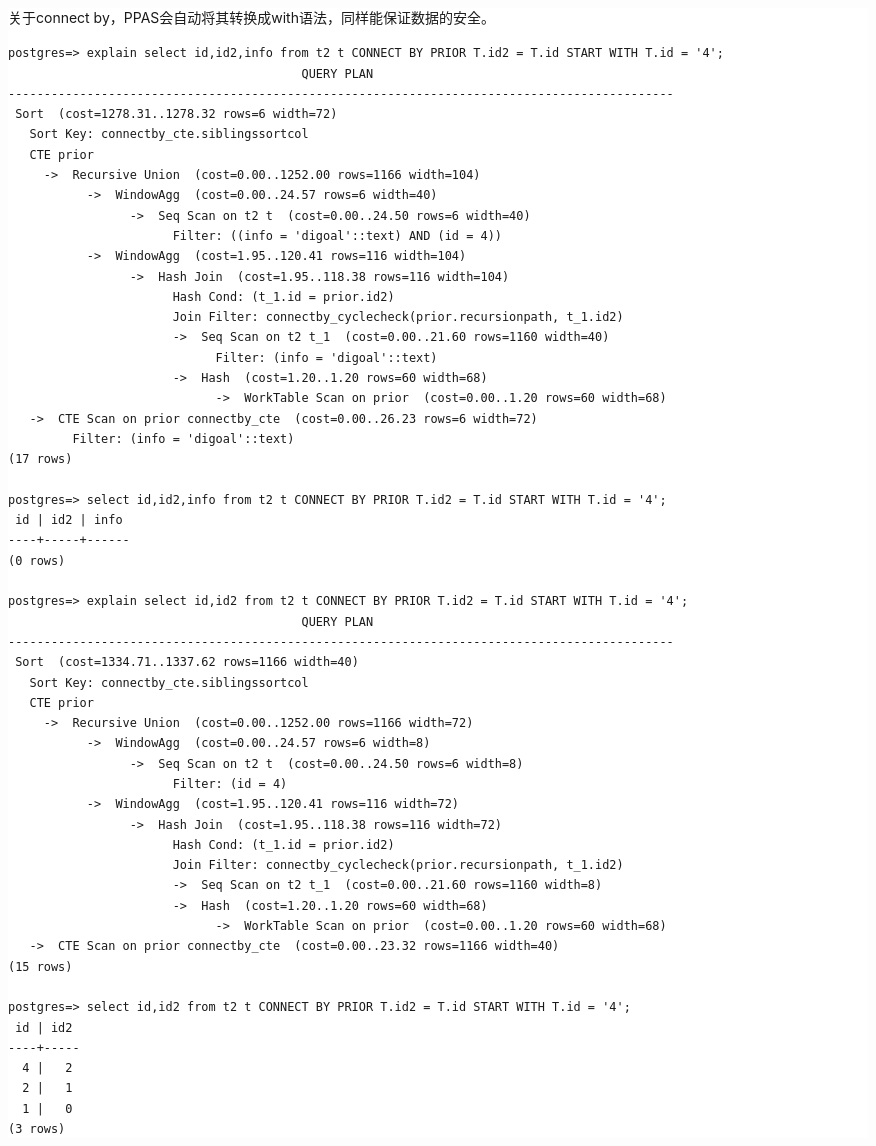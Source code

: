 关于connect by，PPAS会自动将其转换成with语法，同样能保证数据的安全。  
  
```  
postgres=> explain select id,id2,info from t2 t CONNECT BY PRIOR T.id2 = T.id START WITH T.id = '4';  
                                         QUERY PLAN                                            
---------------------------------------------------------------------------------------------  
 Sort  (cost=1278.31..1278.32 rows=6 width=72)  
   Sort Key: connectby_cte.siblingssortcol  
   CTE prior  
     ->  Recursive Union  (cost=0.00..1252.00 rows=1166 width=104)  
           ->  WindowAgg  (cost=0.00..24.57 rows=6 width=40)  
                 ->  Seq Scan on t2 t  (cost=0.00..24.50 rows=6 width=40)  
                       Filter: ((info = 'digoal'::text) AND (id = 4))  
           ->  WindowAgg  (cost=1.95..120.41 rows=116 width=104)  
                 ->  Hash Join  (cost=1.95..118.38 rows=116 width=104)  
                       Hash Cond: (t_1.id = prior.id2)  
                       Join Filter: connectby_cyclecheck(prior.recursionpath, t_1.id2)  
                       ->  Seq Scan on t2 t_1  (cost=0.00..21.60 rows=1160 width=40)  
                             Filter: (info = 'digoal'::text)  
                       ->  Hash  (cost=1.20..1.20 rows=60 width=68)  
                             ->  WorkTable Scan on prior  (cost=0.00..1.20 rows=60 width=68)  
   ->  CTE Scan on prior connectby_cte  (cost=0.00..26.23 rows=6 width=72)  
         Filter: (info = 'digoal'::text)  
(17 rows)  
  
postgres=> select id,id2,info from t2 t CONNECT BY PRIOR T.id2 = T.id START WITH T.id = '4';          
 id | id2 | info   
----+-----+------  
(0 rows)  
  
postgres=> explain select id,id2 from t2 t CONNECT BY PRIOR T.id2 = T.id START WITH T.id = '4';       
                                         QUERY PLAN                                            
---------------------------------------------------------------------------------------------  
 Sort  (cost=1334.71..1337.62 rows=1166 width=40)  
   Sort Key: connectby_cte.siblingssortcol  
   CTE prior  
     ->  Recursive Union  (cost=0.00..1252.00 rows=1166 width=72)  
           ->  WindowAgg  (cost=0.00..24.57 rows=6 width=8)  
                 ->  Seq Scan on t2 t  (cost=0.00..24.50 rows=6 width=8)  
                       Filter: (id = 4)  
           ->  WindowAgg  (cost=1.95..120.41 rows=116 width=72)  
                 ->  Hash Join  (cost=1.95..118.38 rows=116 width=72)  
                       Hash Cond: (t_1.id = prior.id2)  
                       Join Filter: connectby_cyclecheck(prior.recursionpath, t_1.id2)  
                       ->  Seq Scan on t2 t_1  (cost=0.00..21.60 rows=1160 width=8)  
                       ->  Hash  (cost=1.20..1.20 rows=60 width=68)  
                             ->  WorkTable Scan on prior  (cost=0.00..1.20 rows=60 width=68)  
   ->  CTE Scan on prior connectby_cte  (cost=0.00..23.32 rows=1166 width=40)  
(15 rows)  
  
postgres=> select id,id2 from t2 t CONNECT BY PRIOR T.id2 = T.id START WITH T.id = '4';          
 id | id2   
----+-----  
  4 |   2  
  2 |   1  
  1 |   0  
(3 rows)  
```  
  
